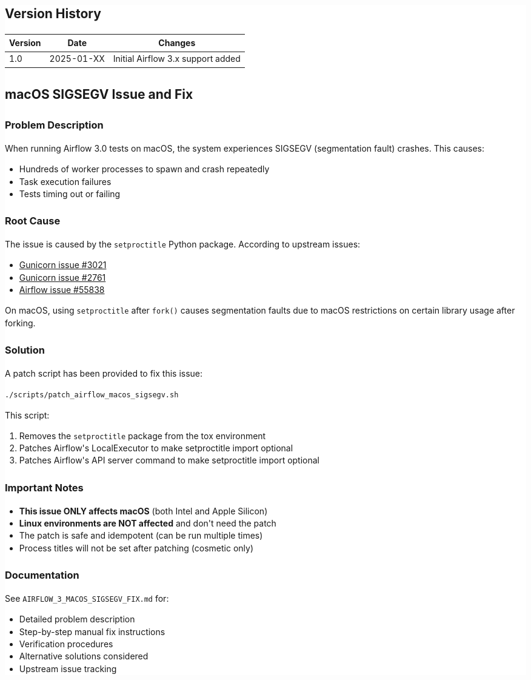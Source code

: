 ## Version History

| Version | Date | Changes |
|---------|------|---------|
| 1.0 | 2025-01-XX | Initial Airflow 3.x support added |
## macOS SIGSEGV Issue and Fix

### Problem Description

When running Airflow 3.0 tests on macOS, the system experiences SIGSEGV (segmentation fault) crashes. This causes:
- Hundreds of worker processes to spawn and crash repeatedly
- Task execution failures
- Tests timing out or failing

### Root Cause

The issue is caused by the `setproctitle` Python package. According to upstream issues:
- [Gunicorn issue #3021](https://github.com/benoitc/gunicorn/issues/3021)
- [Gunicorn issue #2761](https://github.com/benoitc/gunicorn/issues/2761)
- [Airflow issue #55838](https://github.com/apache/airflow/issues/55838)

On macOS, using `setproctitle` after `fork()` causes segmentation faults due to macOS restrictions on certain library usage after forking.

### Solution

A patch script has been provided to fix this issue:

```bash
./scripts/patch_airflow_macos_sigsegv.sh
```

This script:
1. Removes the `setproctitle` package from the tox environment
2. Patches Airflow's LocalExecutor to make setproctitle import optional
3. Patches Airflow's API server command to make setproctitle import optional

### Important Notes

- **This issue ONLY affects macOS** (both Intel and Apple Silicon)
- **Linux environments are NOT affected** and don't need the patch
- The patch is safe and idempotent (can be run multiple times)
- Process titles will not be set after patching (cosmetic only)

### Documentation

See `AIRFLOW_3_MACOS_SIGSEGV_FIX.md` for:
- Detailed problem description
- Step-by-step manual fix instructions
- Verification procedures
- Alternative solutions considered
- Upstream issue tracking
